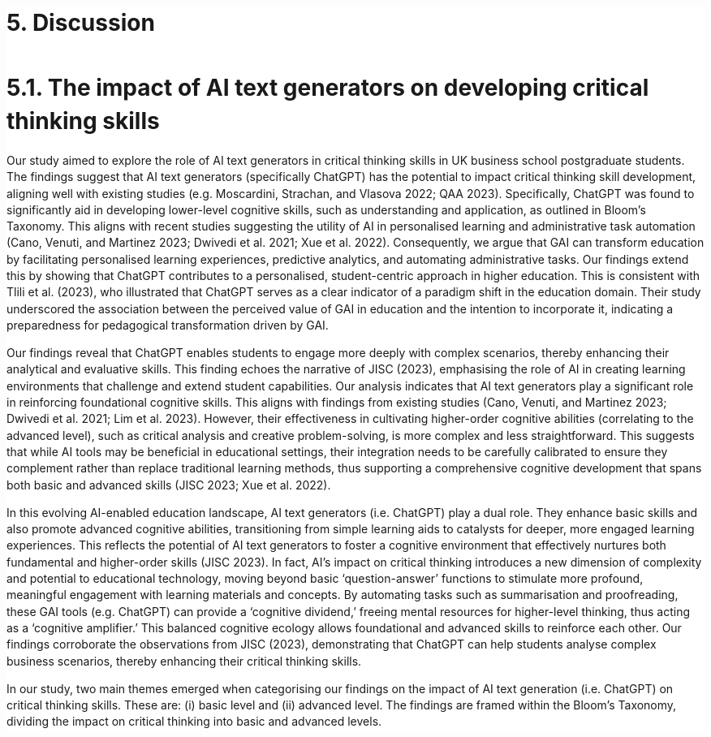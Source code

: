 # 5. Discussion

# 5.1. The impact of AI text generators on developing critical thinking skills

Our study aimed to explore the role of AI text generators in critical thinking skills in UK business school postgraduate students. The findings suggest that AI text generators (specifically ChatGPT) has the potential to impact critical thinking skill development, aligning well with existing studies (e.g. Moscardini, Strachan, and Vlasova 2022; QAA 2023). Specifically, ChatGPT was found to significantly aid in developing lower-level cognitive skills, such as understanding and application, as outlined in Bloom’s Taxonomy. This aligns with recent studies suggesting the utility of AI in personalised learning and administrative task automation (Cano, Venuti, and Martinez 2023; Dwivedi et al. 2021; Xue et al. 2022). Consequently, we argue that GAI can transform education by facilitating personalised learning experiences, predictive analytics, and automating administrative tasks. Our findings extend this by showing that ChatGPT contributes to a personalised, student-centric approach in higher education. This is consistent with Tlili et al. (2023), who illustrated that ChatGPT serves as a clear indicator of a paradigm shift in the education domain. Their study underscored the association between the perceived value of GAI in education and the intention to incorporate it, indicating a preparedness for pedagogical transformation driven by GAI.

Our findings reveal that ChatGPT enables students to engage more deeply with complex scenarios, thereby enhancing their analytical and evaluative skills. This finding echoes the narrative of JISC (2023), emphasising the role of AI in creating learning environments that challenge and extend student capabilities. Our analysis indicates that AI text generators play a significant role in reinforcing foundational cognitive skills. This aligns with findings from existing studies (Cano, Venuti, and Martinez 2023; Dwivedi et al. 2021; Lim et al. 2023). However, their effectiveness in cultivating higher-order cognitive abilities (correlating to the advanced level), such as critical analysis and creative problem-solving, is more complex and less straightforward. This suggests that while AI tools may be beneficial in educational settings, their integration needs to be carefully calibrated to ensure they complement rather than replace traditional learning methods, thus supporting a comprehensive cognitive development that spans both basic and advanced skills (JISC 2023; Xue et al. 2022).

In this evolving AI-enabled education landscape, AI text generators (i.e. ChatGPT) play a dual role. They enhance basic skills and also promote advanced cognitive abilities, transitioning from simple learning aids to catalysts for deeper, more engaged learning experiences. This reflects the potential of AI text generators to foster a cognitive environment that effectively nurtures both fundamental and higher-order skills (JISC 2023). In fact, AI’s impact on critical thinking introduces a new dimension of complexity and potential to educational technology, moving beyond basic ‘question-answer’ functions to stimulate more profound, meaningful engagement with learning materials and concepts. By automating tasks such as summarisation and proofreading, these GAI tools (e.g. ChatGPT) can provide a ‘cognitive dividend,’ freeing mental resources for higher-level thinking, thus acting as a ‘cognitive amplifier.’ This balanced cognitive ecology allows foundational and advanced skills to reinforce each other. Our findings corroborate the observations from JISC (2023), demonstrating that ChatGPT can help students analyse complex business scenarios, thereby enhancing their critical thinking skills.

In our study, two main themes emerged when categorising our findings on the impact of AI text generation (i.e. ChatGPT) on critical thinking skills. These are: (i) basic level and (ii) advanced level. The findings are framed within the Bloom’s Taxonomy, dividing the impact on critical thinking into basic and advanced levels.
